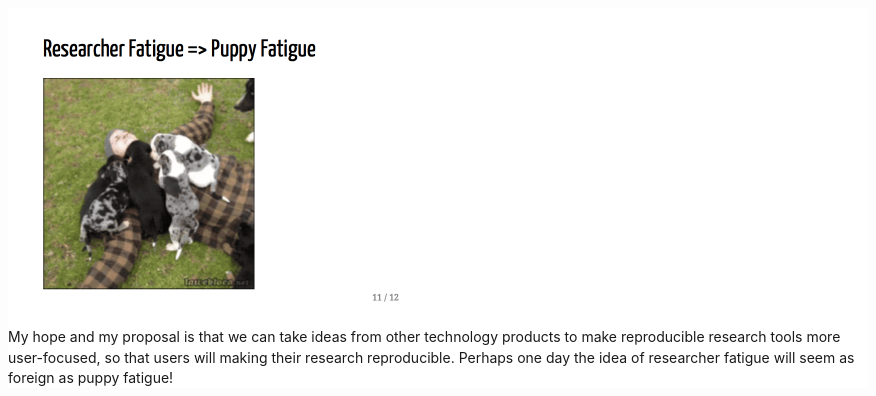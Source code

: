 <img style="width:100%;max-width:400px" src="/img/2017-06-19-Turning-Researcher-Fatigue-into-Puppy-Fatigue/13.png">

</div>

<div class="col-md-1 hidden-xs">
</div>

<div class="col-md-5 pull-right">

<p>My hope and my proposal is that we can take ideas from other technology
products to make reproducible research tools more user-focused, so that users
will making their research reproducible. Perhaps one day the idea of researcher
fatigue will seem as foreign as puppy fatigue!</p>


</div>

</div>
<div class="row">

<div class="col-md-6 pull-left">


